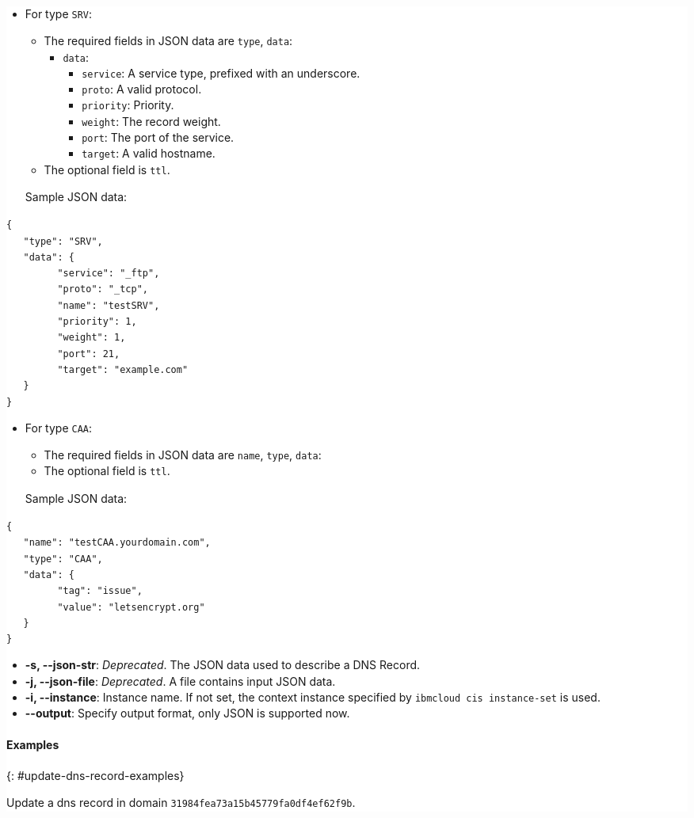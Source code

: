 - For type `SRV`:
     - The required fields in JSON data are `type`, `data`:
       - `data`:
         - `service`: A service type, prefixed with an underscore.
         - `proto`: A valid protocol.
         - `priority`: Priority.
         - `weight`: The record weight.
         - `port`: The port of the service.
         - `target`: A valid hostname.
     - The optional field is `ttl`.

   Sample JSON data:

```
{
   "type": "SRV",
   "data": {
         "service": "_ftp",
         "proto": "_tcp",
         "name": "testSRV",
         "priority": 1,
         "weight": 1,
         "port": 21,
         "target": "example.com"
   }
}
```

- For type `CAA`:
     - The required fields in JSON data are `name`, `type`, `data`:
     - The optional field is `ttl`.

   Sample JSON data:

```
{
   "name": "testCAA.yourdomain.com",
   "type": "CAA",
   "data": {
         "tag": "issue",
         "value": "letsencrypt.org"
   }
}
```

- **-s, --json-str**:  _Deprecated_. The JSON data used to describe a DNS Record.
- **-j, --json-file**: _Deprecated_. A file contains input JSON data.
- **-i, --instance**: Instance name. If not set, the context instance specified by `ibmcloud cis instance-set` is used.
- **--output**: Specify output format, only JSON is supported now.

#### Examples
{: #update-dns-record-examples}

Update a dns record in domain `31984fea73a15b45779fa0df4ef62f9b`.

